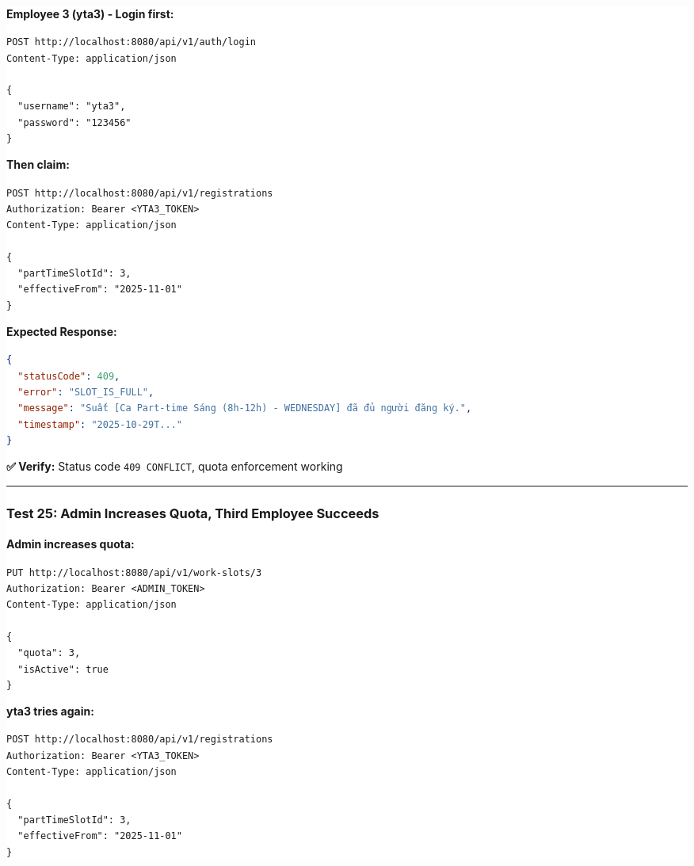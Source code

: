 **Employee 3 (yta3) - Login first:**
```http
POST http://localhost:8080/api/v1/auth/login
Content-Type: application/json

{
  "username": "yta3",
  "password": "123456"
}
```

**Then claim:**
```http
POST http://localhost:8080/api/v1/registrations
Authorization: Bearer <YTA3_TOKEN>
Content-Type: application/json

{
  "partTimeSlotId": 3,
  "effectiveFrom": "2025-11-01"
}
```

**Expected Response:**
```json
{
  "statusCode": 409,
  "error": "SLOT_IS_FULL",
  "message": "Suất [Ca Part-time Sáng (8h-12h) - WEDNESDAY] đã đủ người đăng ký.",
  "timestamp": "2025-10-29T..."
}
```

**✅ Verify:** Status code `409 CONFLICT`, quota enforcement working

---

### **Test 25: Admin Increases Quota, Third Employee Succeeds**

**Admin increases quota:**
```http
PUT http://localhost:8080/api/v1/work-slots/3
Authorization: Bearer <ADMIN_TOKEN>
Content-Type: application/json

{
  "quota": 3,
  "isActive": true
}
```

**yta3 tries again:**
```http
POST http://localhost:8080/api/v1/registrations
Authorization: Bearer <YTA3_TOKEN>
Content-Type: application/json

{
  "partTimeSlotId": 3,
  "effectiveFrom": "2025-11-01"
}
```
